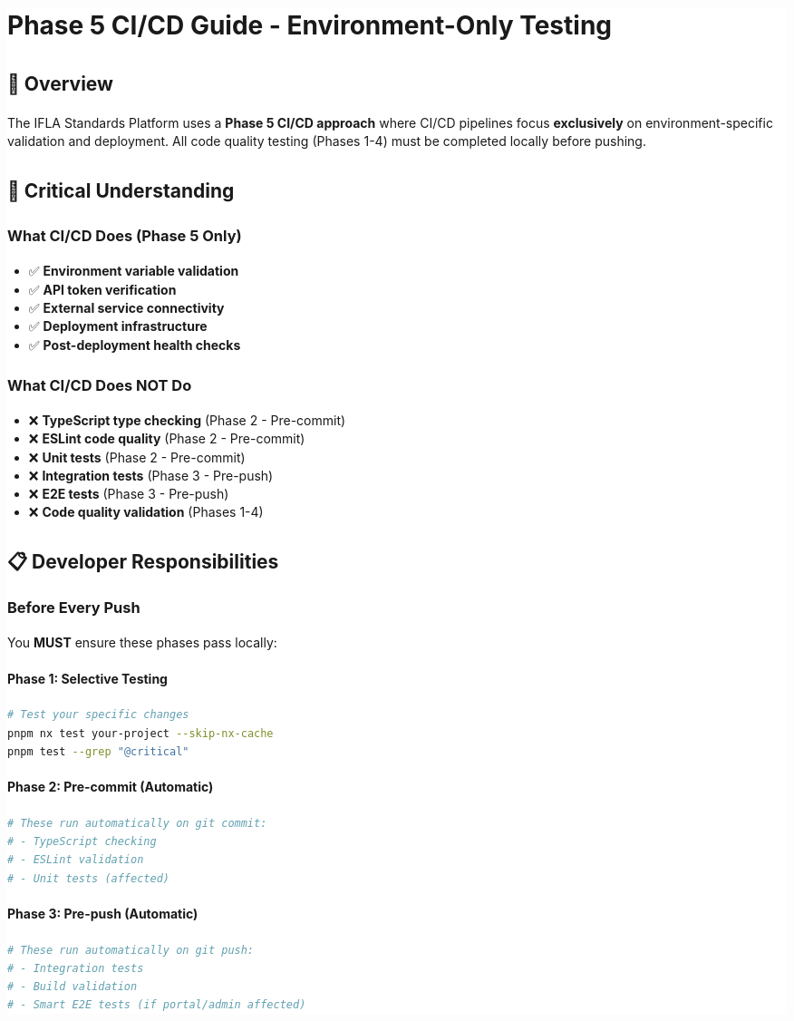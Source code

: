 # Phase 5 CI/CD Guide - Environment-Only Testing

## 🎯 Overview

The IFLA Standards Platform uses a **Phase 5 CI/CD approach** where CI/CD pipelines focus **exclusively** on environment-specific validation and deployment. All code quality testing (Phases 1-4) must be completed locally before pushing.

## 🚨 Critical Understanding

### What CI/CD Does (Phase 5 Only)
- ✅ **Environment variable validation**
- ✅ **API token verification** 
- ✅ **External service connectivity**
- ✅ **Deployment infrastructure**
- ✅ **Post-deployment health checks**

### What CI/CD Does NOT Do
- ❌ **TypeScript type checking** (Phase 2 - Pre-commit)
- ❌ **ESLint code quality** (Phase 2 - Pre-commit)
- ❌ **Unit tests** (Phase 2 - Pre-commit)
- ❌ **Integration tests** (Phase 3 - Pre-push)
- ❌ **E2E tests** (Phase 3 - Pre-push)
- ❌ **Code quality validation** (Phases 1-4)

## 📋 Developer Responsibilities

### Before Every Push
You **MUST** ensure these phases pass locally:

#### Phase 1: Selective Testing
```bash
# Test your specific changes
pnpm nx test your-project --skip-nx-cache
pnpm test --grep "@critical"
```

#### Phase 2: Pre-commit (Automatic)
```bash
# These run automatically on git commit:
# - TypeScript checking
# - ESLint validation  
# - Unit tests (affected)
```

#### Phase 3: Pre-push (Automatic)
```bash
# These run automatically on git push:
# - Integration tests
# - Build validation
# - Smart E2E tests (if portal/admin affected)
```
